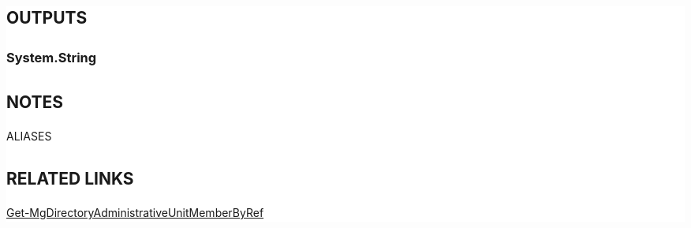## OUTPUTS

### System.String
## NOTES

ALIASES

## RELATED LINKS
[Get-MgDirectoryAdministrativeUnitMemberByRef](/powershell/module/Microsoft.Graph.Identity.DirectoryManagement/Get-MgDirectoryAdministrativeUnitMemberByRef?view=graph-powershell-v1.0)

